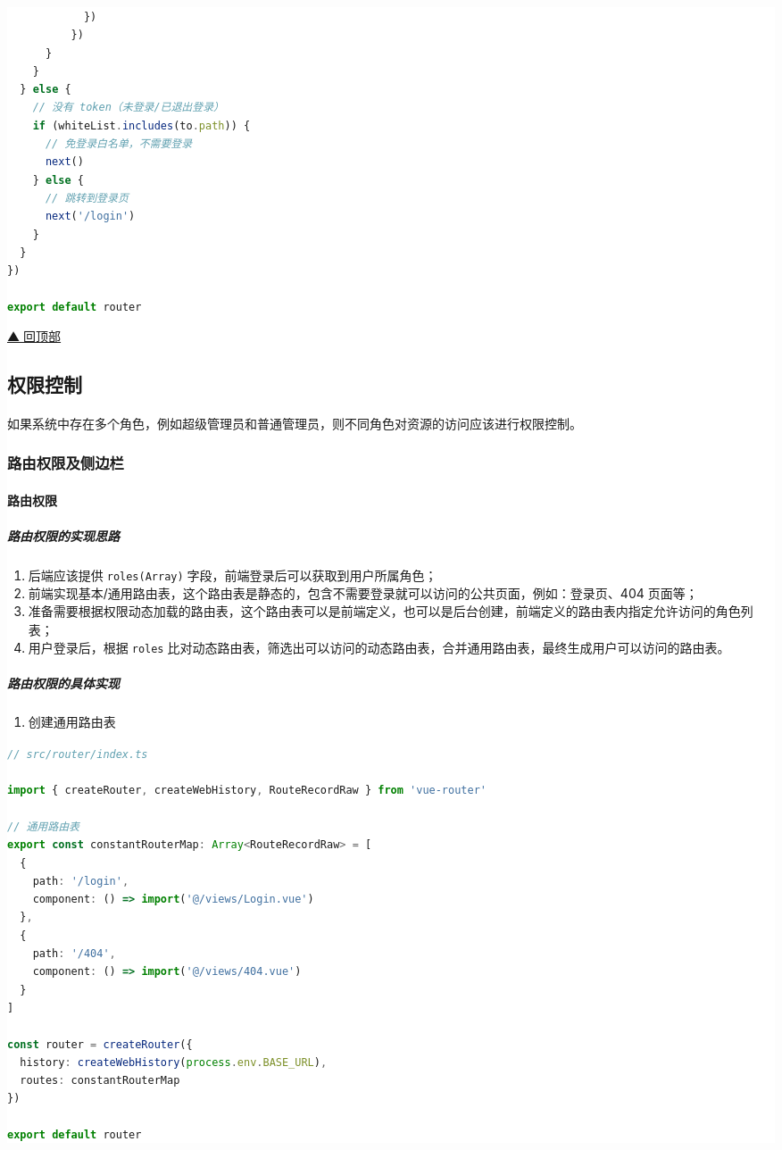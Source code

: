 ```ts
            })
          })
      }
    }
  } else {
    // 没有 token（未登录/已退出登录）
    if (whiteList.includes(to.path)) {
      // 免登录白名单，不需要登录
      next()
    } else {
      // 跳转到登录页
      next('/login')
    }
  }
})

export default router
```

[▲ 回顶部](#top)

## <span id="authorization">权限控制</span>

如果系统中存在多个角色，例如超级管理员和普通管理员，则不同角色对资源的访问应该进行权限控制。

### 路由权限及侧边栏

#### 路由权限

##### 路由权限的实现思路

1. 后端应该提供 `roles(Array)` 字段，前端登录后可以获取到用户所属角色；
2. 前端实现基本/通用路由表，这个路由表是静态的，包含不需要登录就可以访问的公共页面，例如：登录页、404 页面等；
3. 准备需要根据权限动态加载的路由表，这个路由表可以是前端定义，也可以是后台创建，前端定义的路由表内指定允许访问的角色列表；
4. 用户登录后，根据 `roles` 比对动态路由表，筛选出可以访问的动态路由表，合并通用路由表，最终生成用户可以访问的路由表。

##### 路由权限的具体实现

1. 创建通用路由表

```ts
// src/router/index.ts

import { createRouter, createWebHistory, RouteRecordRaw } from 'vue-router'

// 通用路由表
export const constantRouterMap: Array<RouteRecordRaw> = [
  {
    path: '/login',
    component: () => import('@/views/Login.vue')
  },
  {
    path: '/404',
    component: () => import('@/views/404.vue')
  }
]

const router = createRouter({
  history: createWebHistory(process.env.BASE_URL),
  routes: constantRouterMap
})

export default router
```
